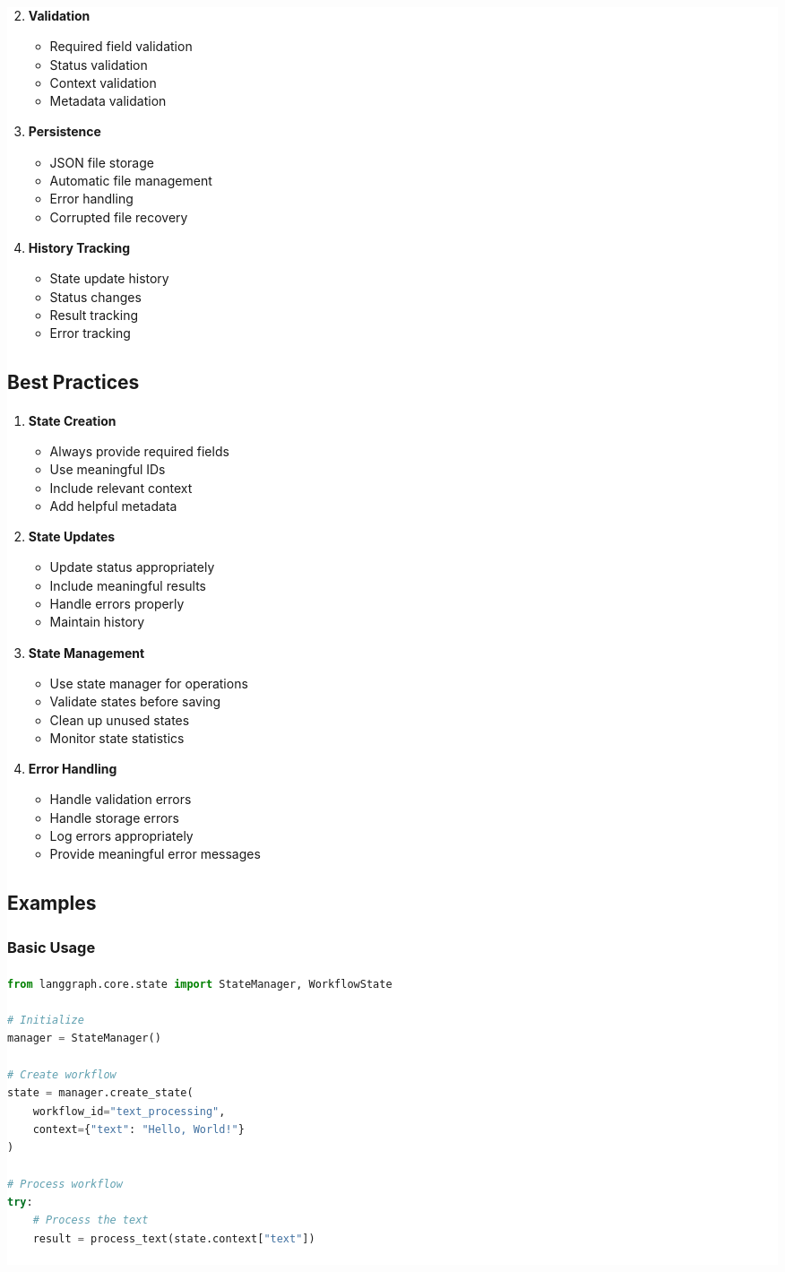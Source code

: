 2. **Validation**
   - Required field validation
   - Status validation
   - Context validation
   - Metadata validation

3. **Persistence**
   - JSON file storage
   - Automatic file management
   - Error handling
   - Corrupted file recovery

4. **History Tracking**
   - State update history
   - Status changes
   - Result tracking
   - Error tracking

## Best Practices

1. **State Creation**
   - Always provide required fields
   - Use meaningful IDs
   - Include relevant context
   - Add helpful metadata

2. **State Updates**
   - Update status appropriately
   - Include meaningful results
   - Handle errors properly
   - Maintain history

3. **State Management**
   - Use state manager for operations
   - Validate states before saving
   - Clean up unused states
   - Monitor state statistics

4. **Error Handling**
   - Handle validation errors
   - Handle storage errors
   - Log errors appropriately
   - Provide meaningful error messages

## Examples

### Basic Usage

```python
from langgraph.core.state import StateManager, WorkflowState

# Initialize
manager = StateManager()

# Create workflow
state = manager.create_state(
    workflow_id="text_processing",
    context={"text": "Hello, World!"}
)

# Process workflow
try:
    # Process the text
    result = process_text(state.context["text"])
    
```